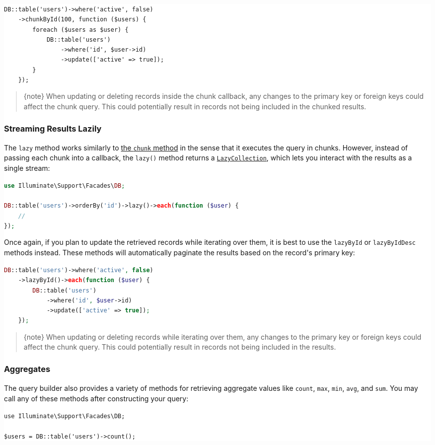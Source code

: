     DB::table('users')->where('active', false)
        ->chunkById(100, function ($users) {
            foreach ($users as $user) {
                DB::table('users')
                    ->where('id', $user->id)
                    ->update(['active' => true]);
            }
        });

> {note} When updating or deleting records inside the chunk callback, any changes to the primary key or foreign keys could affect the chunk query. This could potentially result in records not being included in the chunked results.

<a name="streaming-results-lazily"></a>
### Streaming Results Lazily

The `lazy` method works similarly to [the `chunk` method](#chunking-results) in the sense that it executes the query in chunks. However, instead of passing each chunk into a callback, the `lazy()` method returns a [`LazyCollection`](/docs/{{version}}/collections#lazy-collections), which lets you interact with the results as a single stream:

```php
use Illuminate\Support\Facades\DB;

DB::table('users')->orderBy('id')->lazy()->each(function ($user) {
    //
});
```

Once again, if you plan to update the retrieved records while iterating over them, it is best to use the `lazyById` or `lazyByIdDesc` methods instead. These methods will automatically paginate the results based on the record's primary key:

```php
DB::table('users')->where('active', false)
    ->lazyById()->each(function ($user) {
        DB::table('users')
            ->where('id', $user->id)
            ->update(['active' => true]);
    });
```

> {note} When updating or deleting records while iterating over them, any changes to the primary key or foreign keys could affect the chunk query. This could potentially result in records not being included in the results.

<a name="aggregates"></a>
### Aggregates

The query builder also provides a variety of methods for retrieving aggregate values like `count`, `max`, `min`, `avg`, and `sum`. You may call any of these methods after constructing your query:

    use Illuminate\Support\Facades\DB;

    $users = DB::table('users')->count();
